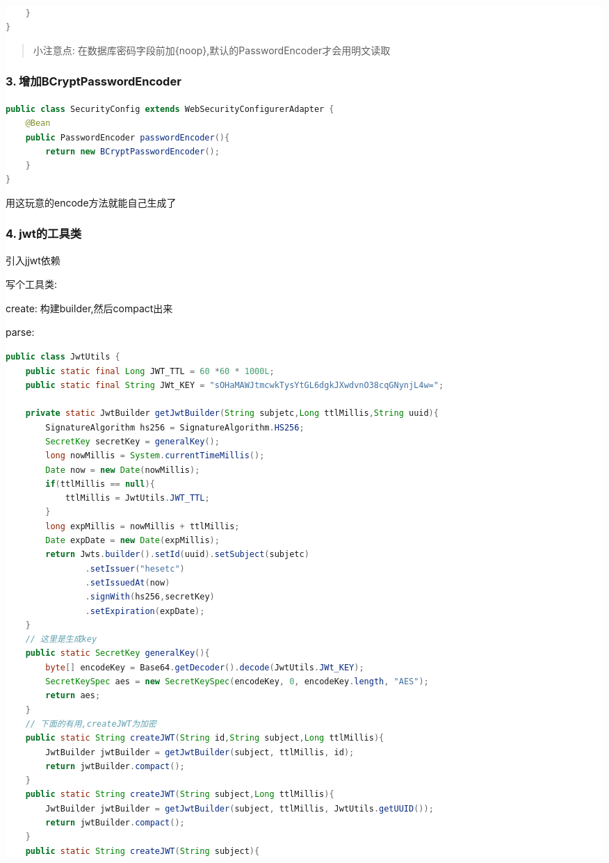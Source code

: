 ```java
    }
}
```

> 小注意点: 在数据库密码字段前加{noop},默认的PasswordEncoder才会用明文读取

### 3. 增加BCryptPasswordEncoder

```java
public class SecurityConfig extends WebSecurityConfigurerAdapter {
    @Bean
    public PasswordEncoder passwordEncoder(){
        return new BCryptPasswordEncoder();
    }
}

```

用这玩意的encode方法就能自己生成了

### 4. jwt的工具类

引入jjwt依赖

写个工具类: 

create: 构建builder,然后compact出来

parse: 

```java
public class JwtUtils {
    public static final Long JWT_TTL = 60 *60 * 1000L;
    public static final String JWt_KEY = "sOHaMAWJtmcwkTysYtGL6dgkJXwdvnO38cqGNynjL4w=";

    private static JwtBuilder getJwtBuilder(String subjetc,Long ttlMillis,String uuid){
        SignatureAlgorithm hs256 = SignatureAlgorithm.HS256;
        SecretKey secretKey = generalKey();
        long nowMillis = System.currentTimeMillis();
        Date now = new Date(nowMillis);
        if(ttlMillis == null){
            ttlMillis = JwtUtils.JWT_TTL;
        }
        long expMillis = nowMillis + ttlMillis;
        Date expDate = new Date(expMillis);
        return Jwts.builder().setId(uuid).setSubject(subjetc)
                .setIssuer("hesetc")
                .setIssuedAt(now)
                .signWith(hs256,secretKey)
                .setExpiration(expDate);
    }
    // 这里是生成key
    public static SecretKey generalKey(){
        byte[] encodeKey = Base64.getDecoder().decode(JwtUtils.JWt_KEY);
        SecretKeySpec aes = new SecretKeySpec(encodeKey, 0, encodeKey.length, "AES");
        return aes;
    }
	// 下面的有用,createJWT为加密
    public static String createJWT(String id,String subject,Long ttlMillis){
        JwtBuilder jwtBuilder = getJwtBuilder(subject, ttlMillis, id);
        return jwtBuilder.compact();
    }
    public static String createJWT(String subject,Long ttlMillis){
        JwtBuilder jwtBuilder = getJwtBuilder(subject, ttlMillis, JwtUtils.getUUID());
        return jwtBuilder.compact();
    }
    public static String createJWT(String subject){
```